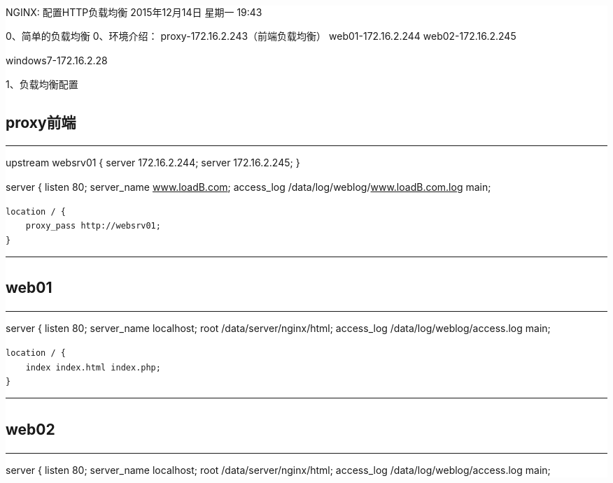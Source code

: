 NGINX: 配置HTTP负载均衡
2015年12月14日 星期一
19:43
 
0、简单的负载均衡
0、环境介绍：
proxy-172.16.2.243（前端负载均衡）
web01-172.16.2.244
web02-172.16.2.245
 
windows7-172.16.2.28
 
1、负载均衡配置
## proxy前端
**********************************************************
upstream websrv01 {
    server 172.16.2.244;
    server 172.16.2.245;
}
 
server {
    listen 80;
    server_name www.loadB.com;
    access_log /data/log/weblog/www.loadB.com.log main;
 
    location / {
        proxy_pass http://websrv01;
    }
**********************************************************
 
## web01
**********************************************************
server {
    listen 80;
    server_name localhost;
    root /data/server/nginx/html;
    access_log /data/log/weblog/access.log main;
 
    location / {
        index index.html index.php;
    }
**********************************************************
 
## web02
**********************************************************
server {
    listen 80;
    server_name localhost;
    root /data/server/nginx/html;
    access_log /data/log/weblog/access.log main;
 